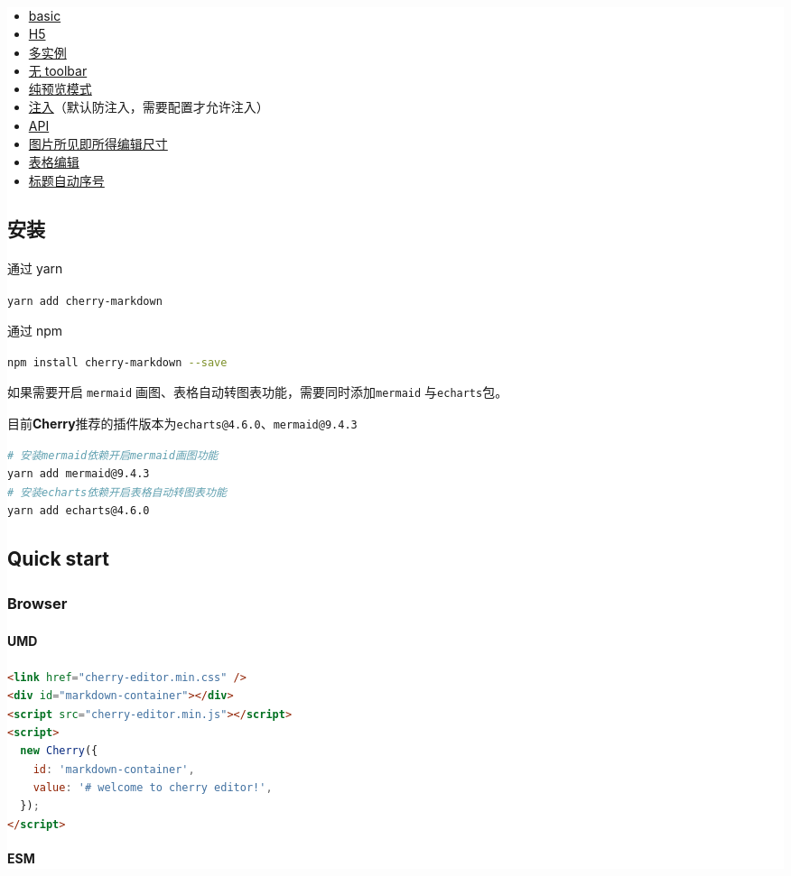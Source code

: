 - [basic](https://tencent.github.io/cherry-markdown/examples/index.html)
- [H5](https://tencent.github.io/cherry-markdown/examples/h5.html)
- [多实例](https://tencent.github.io/cherry-markdown/examples/multiple.html)
- [无 toolbar](https://tencent.github.io/cherry-markdown/examples/notoolbar.html)
- [纯预览模式](https://tencent.github.io/cherry-markdown/examples/preview_only.html)
- [注入](https://tencent.github.io/cherry-markdown/examples/xss.html)（默认防注入，需要配置才允许注入）
- [API](https://tencent.github.io/cherry-markdown/examples/api.html)
- [图片所见即所得编辑尺寸](https://tencent.github.io/cherry-markdown/examples/img.html)
- [表格编辑](https://tencent.github.io/cherry-markdown/examples/table.html)
- [标题自动序号](https://tencent.github.io/cherry-markdown/examples/head_num.html)

## 安装

通过 yarn

```bash
yarn add cherry-markdown
```

通过 npm

```bash
npm install cherry-markdown --save
```

如果需要开启 `mermaid` 画图、表格自动转图表功能，需要同时添加`mermaid` 与`echarts`包。

目前**Cherry**推荐的插件版本为`echarts@4.6.0`、`mermaid@9.4.3`

```bash
# 安装mermaid依赖开启mermaid画图功能
yarn add mermaid@9.4.3
# 安装echarts依赖开启表格自动转图表功能
yarn add echarts@4.6.0
```

## Quick start

### Browser

#### UMD

```html
<link href="cherry-editor.min.css" />
<div id="markdown-container"></div>
<script src="cherry-editor.min.js"></script>
<script>
  new Cherry({
    id: 'markdown-container',
    value: '# welcome to cherry editor!',
  });
</script>
```

#### ESM

